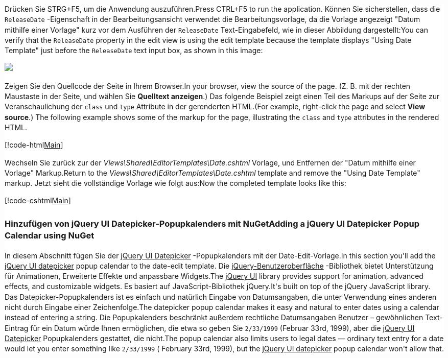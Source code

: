 <span data-ttu-id="f1e3f-136">Drücken Sie STRG+F5, um die Anwendung auszuführen.</span><span class="sxs-lookup"><span data-stu-id="f1e3f-136">Press CTRL+F5 to run the application.</span></span> <span data-ttu-id="f1e3f-137">Können Sie sicherstellen, dass die `ReleaseDate` -Eigenschaft in der Bearbeitungsansicht verwendet die Bearbeitungsvorlage, da die Vorlage angezeigt &quot;Datum mithilfe einer Vorlage&quot; kurz vor dem Ausführen der `ReleaseDate` Text-Eingabefeld, wie in dieser Abbildung dargestellt:</span><span class="sxs-lookup"><span data-stu-id="f1e3f-137">You can verify that the `ReleaseDate` property in the edit view is using the edit template because the template displays &quot;Using Date Template&quot; just before the `ReleaseDate` text input box, as shown in this image:</span></span>

![](using-the-html5-and-jquery-ui-datepicker-popup-calendar-with-aspnet-mvc-part-4/_static/image2.png)

<span data-ttu-id="f1e3f-138">Zeigen Sie den Quellcode der Seite in Ihrem Browser.</span><span class="sxs-lookup"><span data-stu-id="f1e3f-138">In your browser, view the source of the page.</span></span> <span data-ttu-id="f1e3f-139">(Z. B. mit der rechten Maustaste in der Seite, und wählen Sie **Quelltext anzeigen**.) Das folgende Beispiel zeigt einen Teil des Markups auf der Seite zur Veranschaulichung der `class` und `type` Attribute in der gerenderten HTML.</span><span class="sxs-lookup"><span data-stu-id="f1e3f-139">(For example, right-click the page and select **View source**.) The following example shows some of the markup for the page, illustrating the `class` and `type` attributes in the rendered HTML.</span></span>

[!code-html[Main](using-the-html5-and-jquery-ui-datepicker-popup-calendar-with-aspnet-mvc-part-4/samples/sample3.html)]

<span data-ttu-id="f1e3f-140">Wechseln Sie zurück zur der *Views\Shared\EditorTemplates\Date.cshtml* Vorlage, und Entfernen der &quot;Datum mithilfe einer Vorlage&quot; Markup.</span><span class="sxs-lookup"><span data-stu-id="f1e3f-140">Return to the *Views\Shared\EditorTemplates\Date.cshtml* template and remove the &quot;Using Date Template&quot; markup.</span></span> <span data-ttu-id="f1e3f-141">Jetzt sieht die vollständige Vorlage wie folgt aus:</span><span class="sxs-lookup"><span data-stu-id="f1e3f-141">Now the completed template looks like this:</span></span>

[!code-cshtml[Main](using-the-html5-and-jquery-ui-datepicker-popup-calendar-with-aspnet-mvc-part-4/samples/sample4.cshtml)]

### <a name="adding-a-jquery-ui-datepicker-popup-calendar-using-nuget"></a><span data-ttu-id="f1e3f-142">Hinzufügen von jQuery UI Datepicker-Popupkalenders mit NuGet</span><span class="sxs-lookup"><span data-stu-id="f1e3f-142">Adding a jQuery UI Datepicker Popup Calendar using NuGet</span></span>

<span data-ttu-id="f1e3f-143">In diesem Abschnitt fügen Sie der [jQuery UI Datepicker](http://jqueryui.com/demos/datepicker/) -Popupkalenders mit der Date-Edit-Vorlage.</span><span class="sxs-lookup"><span data-stu-id="f1e3f-143">In this section you'll add the [jQuery UI datepicker](http://jqueryui.com/demos/datepicker/) popup calendar to the date-edit template.</span></span> <span data-ttu-id="f1e3f-144">Die [jQuery-Benutzeroberfläche](http://jqueryui.com/) -Bibliothek bietet Unterstützung für Animationen, Erweiterte Effekte und anpassbare Widgets.</span><span class="sxs-lookup"><span data-stu-id="f1e3f-144">The [jQuery UI](http://jqueryui.com/) library provides support for animation, advanced effects, and customizable widgets.</span></span> <span data-ttu-id="f1e3f-145">Es basiert auf JavaScript-Bibliothek jQuery.</span><span class="sxs-lookup"><span data-stu-id="f1e3f-145">It's built on top of the jQuery JavaScript library.</span></span> <span data-ttu-id="f1e3f-146">Das Datepicker-Popupkalenders ist es einfach und natürlich Eingabe von Datumsangaben, die unter Verwendung eines anderen nicht durch Eingabe einer Zeichenfolge.</span><span class="sxs-lookup"><span data-stu-id="f1e3f-146">The datepicker popup calendar makes it easy and natural to enter dates using a calendar instead of entering a string.</span></span> <span data-ttu-id="f1e3f-147">Die Popupkalenders beschränkt außerdem rechtliche Datumsangaben Benutzer – gewöhnlichen Text-Eintrag für ein Datum würde Ihnen ermöglichen, die etwa so geben Sie `2/33/1999` (Februar 33rd, 1999), aber die [jQuery UI Datepicker](http://jqueryui.com/demos/datepicker/) Popupkalenders gestattet, die nicht.</span><span class="sxs-lookup"><span data-stu-id="f1e3f-147">The popup calendar also limits users to legal dates — ordinary text entry for a date would let you enter something like `2/33/1999` ( February 33rd, 1999), but the [jQuery UI datepicker](http://jqueryui.com/demos/datepicker/) popup calendar won't allow that.</span></span>
